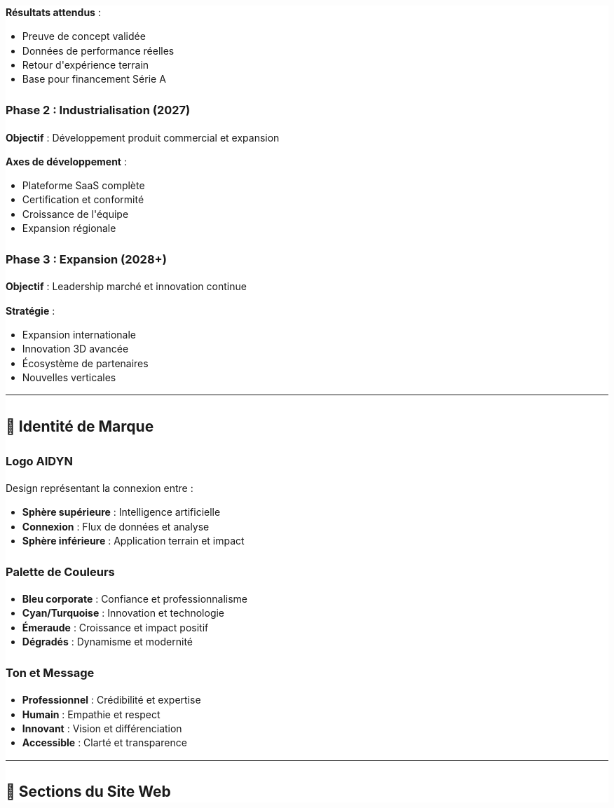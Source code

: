 **Résultats attendus** :
- Preuve de concept validée
- Données de performance réelles
- Retour d'expérience terrain
- Base pour financement Série A

### Phase 2 : Industrialisation (2027)
**Objectif** : Développement produit commercial et expansion

**Axes de développement** :
- Plateforme SaaS complète
- Certification et conformité
- Croissance de l'équipe
- Expansion régionale

### Phase 3 : Expansion (2028+)
**Objectif** : Leadership marché et innovation continue

**Stratégie** :
- Expansion internationale
- Innovation 3D avancée
- Écosystème de partenaires
- Nouvelles verticales

---

## 🎨 Identité de Marque

### Logo AIDYN
Design représentant la connexion entre :
- **Sphère supérieure** : Intelligence artificielle
- **Connexion** : Flux de données et analyse
- **Sphère inférieure** : Application terrain et impact

### Palette de Couleurs
- **Bleu corporate** : Confiance et professionnalisme
- **Cyan/Turquoise** : Innovation et technologie
- **Émeraude** : Croissance et impact positif
- **Dégradés** : Dynamisme et modernité

### Ton et Message
- **Professionnel** : Crédibilité et expertise
- **Humain** : Empathie et respect
- **Innovant** : Vision et différenciation
- **Accessible** : Clarté et transparence

---

## 📱 Sections du Site Web
